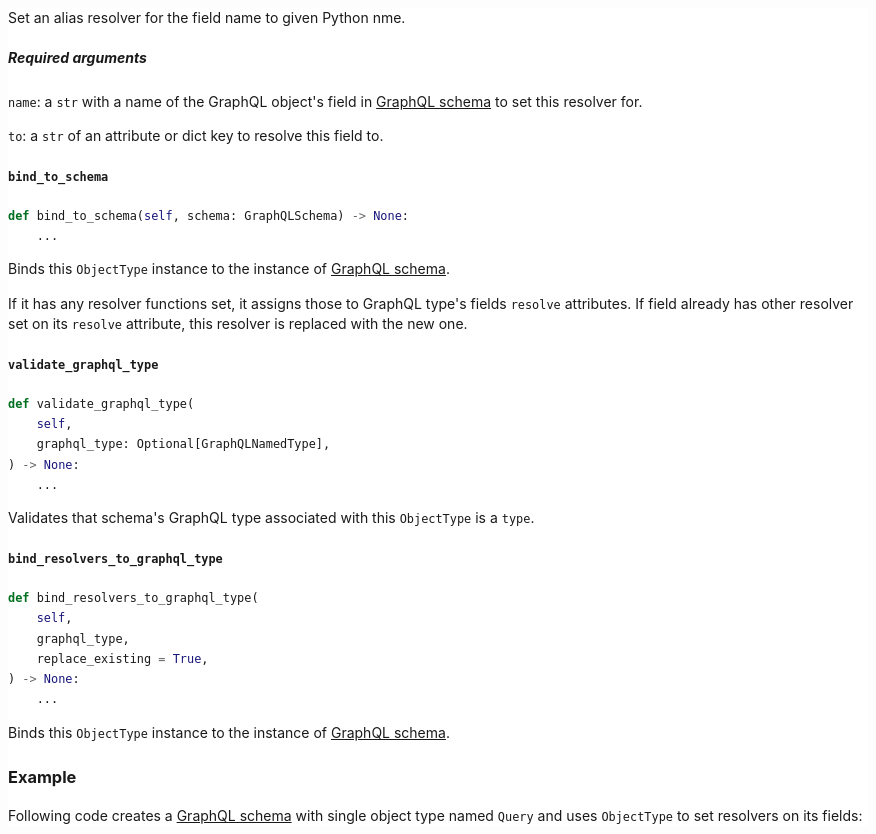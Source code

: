 Set an alias resolver for the field name to given Python nme.


##### Required arguments

`name`: a `str` with a name of the GraphQL object's field in [GraphQL schema](https://graphql-core-3.readthedocs.io/en/latest/modules/type.html#graphql.type.GraphQLSchema) to
set this resolver for.

`to`: a `str` of an attribute or dict key to resolve this field to.


#### `bind_to_schema`

```python
def bind_to_schema(self, schema: GraphQLSchema) -> None:
    ...
```

Binds this `ObjectType` instance to the instance of [GraphQL schema](https://graphql-core-3.readthedocs.io/en/latest/modules/type.html#graphql.type.GraphQLSchema).

If it has any resolver functions set, it assigns those to GraphQL type's
fields `resolve` attributes. If field already has other resolver set on
its `resolve` attribute, this resolver is replaced with the new one.


#### `validate_graphql_type`

```python
def validate_graphql_type(
    self,
    graphql_type: Optional[GraphQLNamedType],
) -> None:
    ...
```

Validates that schema's GraphQL type associated with this `ObjectType`
is a `type`.


#### `bind_resolvers_to_graphql_type`

```python
def bind_resolvers_to_graphql_type(
    self,
    graphql_type,
    replace_existing = True,
) -> None:
    ...
```

Binds this `ObjectType` instance to the instance of [GraphQL schema](https://graphql-core-3.readthedocs.io/en/latest/modules/type.html#graphql.type.GraphQLSchema).


### Example

Following code creates a [GraphQL schema](https://graphql-core-3.readthedocs.io/en/latest/modules/type.html#graphql.type.GraphQLSchema) with single object type named `Query`
and uses `ObjectType` to set resolvers on its fields:
